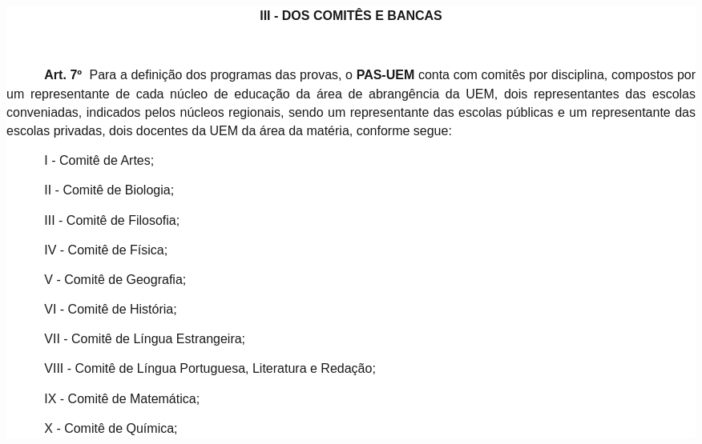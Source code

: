 <p class=MsoNormal align=center style='text-align:center'><b style='mso-bidi-font-weight:
normal'><span style='font-size:12.0pt;font-family:Arial;mso-no-proof:yes'>III -
DOS COMITÊS E BANCAS<o:p></o:p></span></b></p>

<p class=MsoNormal align=center style='text-align:center'><b style='mso-bidi-font-weight:
normal'><span style='font-size:12.0pt;font-family:Arial;mso-no-proof:yes'><o:p>&nbsp;</o:p></span></b></p>

<p class=MsoNormal style='text-align:justify;text-indent:35.45pt'><b
style='mso-bidi-font-weight:normal'><span style='font-size:12.0pt;font-family:
Arial;mso-no-proof:yes'>Art. 7º&nbsp;&nbsp;</span></b><span style='font-size:
12.0pt;font-family:Arial;mso-no-proof:yes'>Para a definição dos programas das
provas, o <b style='mso-bidi-font-weight:normal'>PAS-UEM</b> conta com comitês
por disciplina, compostos por um representante de cada núcleo de educação da
área de abrangência da UEM, dois representantes das escolas conveniadas,
indicados pelos núcleos regionais, sendo um representante das escolas públicas
e um representante das escolas privadas, dois docentes da UEM da área da
matéria, conforme segue:<o:p></o:p></span></p>

<p class=MsoNormal style='text-align:justify;text-indent:35.45pt'><span
style='font-size:12.0pt;font-family:Arial;mso-no-proof:yes'>I - Comitê de
Artes;<o:p></o:p></span></p>

<p class=MsoNormal style='text-align:justify;text-indent:35.45pt'><span
style='font-size:12.0pt;font-family:Arial;mso-no-proof:yes'>II - Comitê de
Biologia;<o:p></o:p></span></p>

<p class=MsoNormal style='text-align:justify;text-indent:35.45pt'><span
style='font-size:12.0pt;font-family:Arial;mso-no-proof:yes'>III - Comitê de
Filosofia;<o:p></o:p></span></p>

<p class=MsoNormal style='text-align:justify;text-indent:35.45pt'><span
style='font-size:12.0pt;font-family:Arial;mso-no-proof:yes'>IV - Comitê de
Física;<o:p></o:p></span></p>

<p class=MsoNormal style='text-align:justify;text-indent:35.45pt'><span
style='font-size:12.0pt;font-family:Arial;mso-no-proof:yes'>V - Comitê de
Geografia;<o:p></o:p></span></p>

<p class=MsoNormal style='text-align:justify;text-indent:35.45pt'><span
style='font-size:12.0pt;font-family:Arial;mso-no-proof:yes'>VI - Comitê de
História;<o:p></o:p></span></p>

<p class=MsoNormal style='text-align:justify;text-indent:35.45pt'><span
style='font-size:12.0pt;font-family:Arial;mso-no-proof:yes'>VII - Comitê de
Língua Estrangeira;<o:p></o:p></span></p>

<p class=MsoNormal style='text-align:justify;text-indent:35.45pt'><span
style='font-size:12.0pt;font-family:Arial;mso-no-proof:yes'>VIII - Comitê de
Língua Portuguesa, Literatura e Redação;<o:p></o:p></span></p>

<p class=MsoNormal style='text-align:justify;text-indent:35.45pt'><span
style='font-size:12.0pt;font-family:Arial;mso-no-proof:yes'>IX - Comitê de
Matemática;<o:p></o:p></span></p>

<p class=MsoNormal style='text-align:justify;text-indent:35.45pt'><span
style='font-size:12.0pt;font-family:Arial;mso-no-proof:yes'>X - Comitê de
Química;<o:p></o:p></span></p>
